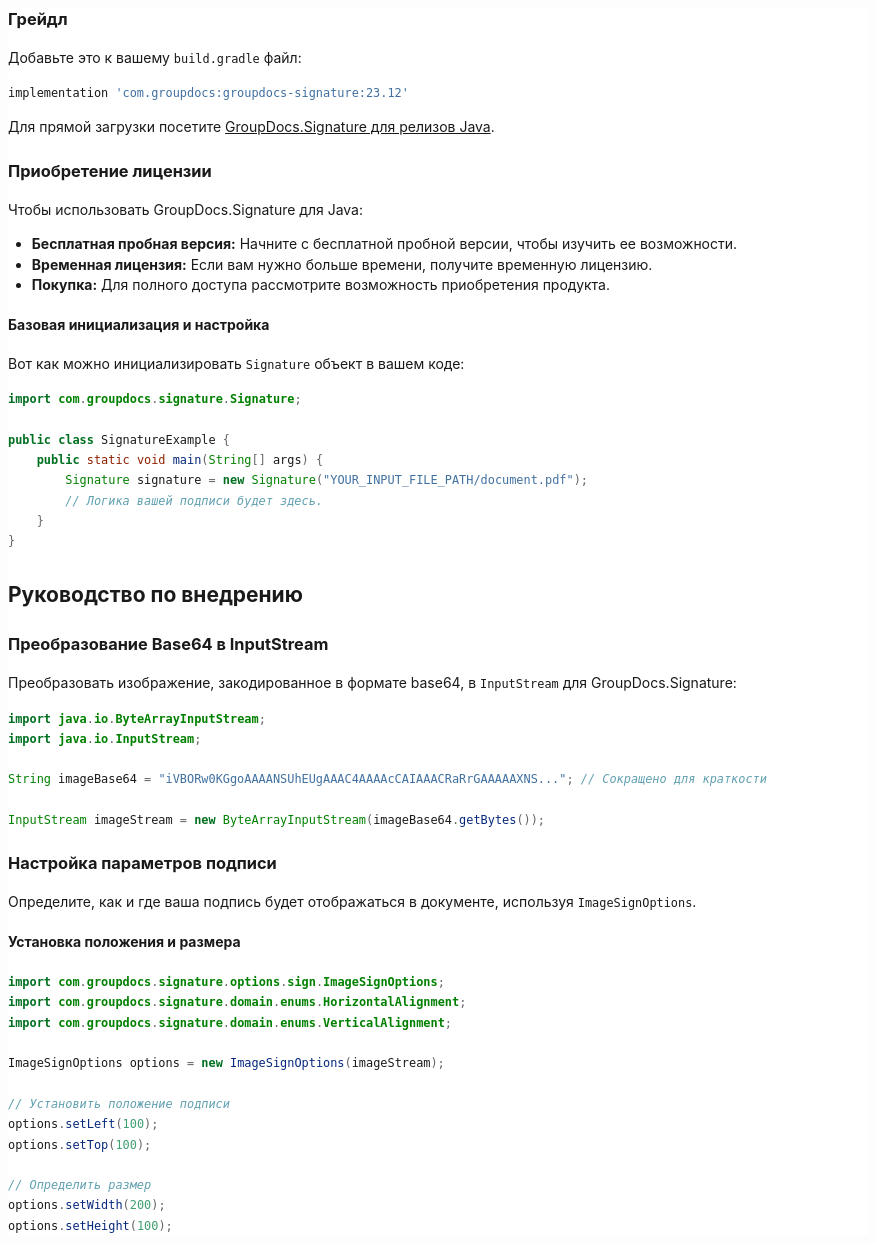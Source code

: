 ### Грейдл

Добавьте это к вашему `build.gradle` файл:
```gradle
implementation 'com.groupdocs:groupdocs-signature:23.12'
```

Для прямой загрузки посетите [GroupDocs.Signature для релизов Java](https://releases.groupdocs.com/signature/java/).

### Приобретение лицензии

Чтобы использовать GroupDocs.Signature для Java:
- **Бесплатная пробная версия:** Начните с бесплатной пробной версии, чтобы изучить ее возможности.
- **Временная лицензия:** Если вам нужно больше времени, получите временную лицензию.
- **Покупка:** Для полного доступа рассмотрите возможность приобретения продукта.

#### Базовая инициализация и настройка

Вот как можно инициализировать `Signature` объект в вашем коде:
```java
import com.groupdocs.signature.Signature;

public class SignatureExample {
    public static void main(String[] args) {
        Signature signature = new Signature("YOUR_INPUT_FILE_PATH/document.pdf");
        // Логика вашей подписи будет здесь.
    }
}
```

## Руководство по внедрению

### Преобразование Base64 в InputStream

Преобразовать изображение, закодированное в формате base64, в `InputStream` для GroupDocs.Signature:
```java
import java.io.ByteArrayInputStream;
import java.io.InputStream;

String imageBase64 = "iVBORw0KGgoAAAANSUhEUgAAAC4AAAAcCAIAAACRaRrGAAAAAXNS..."; // Сокращено для краткости

InputStream imageStream = new ByteArrayInputStream(imageBase64.getBytes());
```

### Настройка параметров подписи

Определите, как и где ваша подпись будет отображаться в документе, используя `ImageSignOptions`.

#### Установка положения и размера
```java
import com.groupdocs.signature.options.sign.ImageSignOptions;
import com.groupdocs.signature.domain.enums.HorizontalAlignment;
import com.groupdocs.signature.domain.enums.VerticalAlignment;

ImageSignOptions options = new ImageSignOptions(imageStream);

// Установить положение подписи
options.setLeft(100);
options.setTop(100);

// Определить размер
options.setWidth(200);
options.setHeight(100);
```